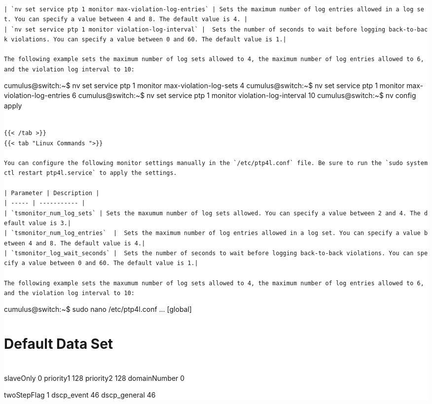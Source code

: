 ```
| `nv set service ptp 1 monitor max-violation-log-entries` | Sets the maximum number of log entries allowed in a log set. You can specify a value between 4 and 8. The default value is 4. |
| `nv set service ptp 1 monitor violation-log-interval` |  Sets the number of seconds to wait before logging back-to-back violations. You can specify a value between 0 and 60. The default value is 1.|

The following example sets the maximum number of log sets allowed to 4, the maximum number of log entries allowed to 6, and the violation log interval to 10:

```
cumulus@switch:~$ nv set service ptp 1 monitor max-violation-log-sets 4
cumulus@switch:~$ nv set service ptp 1 monitor max-violation-log-entries 6
cumulus@switch:~$ nv set service ptp 1 monitor violation-log-interval 10
cumulus@switch:~$ nv config apply
```

{{< /tab >}}
{{< tab "Linux Commands ">}}

You can configure the following monitor settings manually in the `/etc/ptp4l.conf` file. Be sure to run the `sudo systemctl restart ptp4l.service` to apply the settings.

| Parameter | Description |
| ----- | ----------- |
| `tsmonitor_num_log_sets` | Sets the maxumum number of log sets allowed. You can specify a value between 2 and 4. The default value is 3.|
| `tsmonitor_num_log_entries`  |  Sets the maximum number of log entries allowed in a log set. You can specify a value between 4 and 8. The default value is 4.|
| `tsmonitor_log_wait_seconds` |  Sets the number of seconds to wait before logging back-to-back violations. You can specify a value between 0 and 60. The default value is 1.|

The following example sets the maxumum number of log sets allowed to 4, the maximum number of log entries allowed to 6, and the violation log interval to 10:

```
cumulus@switch:~$ sudo nano /etc/ptp4l.conf
...
[global]
#
# Default Data Set
#
slaveOnly               0
priority1               128
priority2               128
domainNumber            0

twoStepFlag             1
dscp_event              46
dscp_general            46
